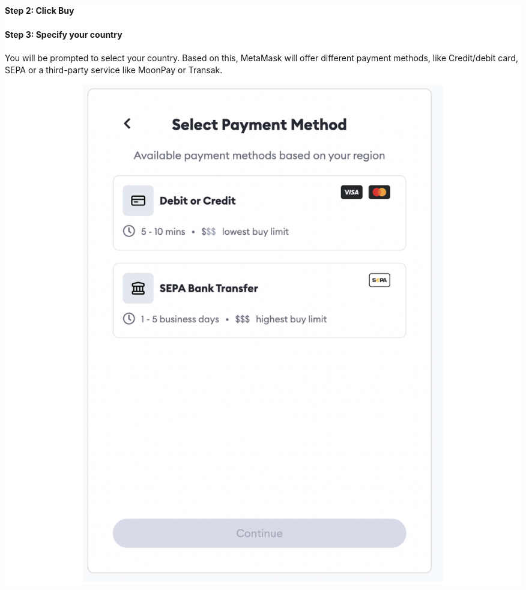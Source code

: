 #### Step 2: Click Buy

#### Step 3: Specify your country

You will be prompted to select your country. Based on this, MetaMask will offer different payment methods, like Credit/debit card, SEPA or a third-party service like MoonPay or Transak.

<p align="center"><img src="/images/tutorials/metamask/MM_buy_3.png" width="600" /></p>

